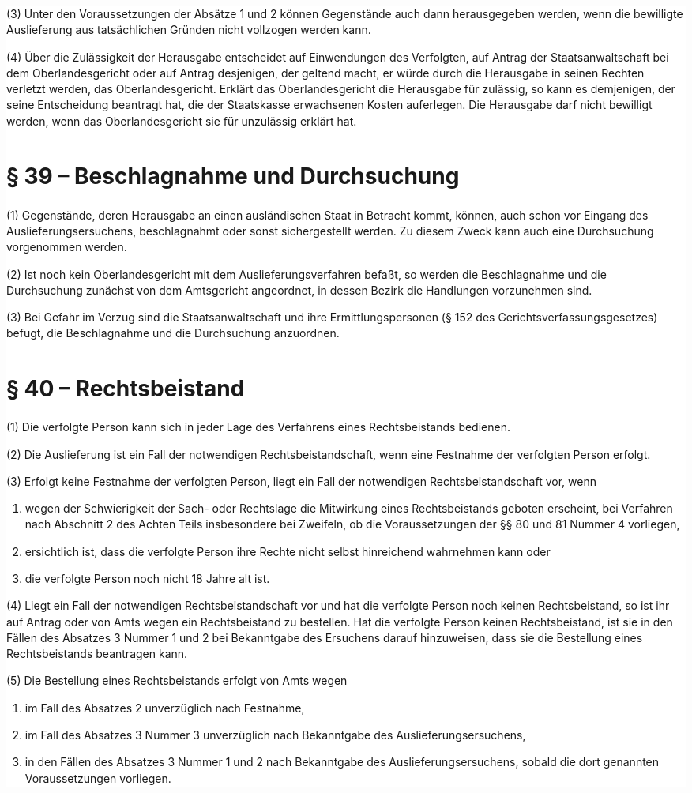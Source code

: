 (3) Unter den Voraussetzungen der Absätze 1 und 2 können Gegenstände auch dann herausgegeben werden, wenn die bewilligte Auslieferung aus tatsächlichen Gründen nicht vollzogen werden kann.

(4) Über die Zulässigkeit der Herausgabe entscheidet auf Einwendungen des Verfolgten, auf Antrag der Staatsanwaltschaft bei dem Oberlandesgericht oder auf Antrag desjenigen, der geltend macht, er würde durch die Herausgabe in seinen Rechten verletzt werden, das Oberlandesgericht. Erklärt das Oberlandesgericht die Herausgabe für zulässig, so kann es demjenigen, der seine Entscheidung beantragt hat, die der Staatskasse erwachsenen Kosten auferlegen. Die Herausgabe darf nicht bewilligt werden, wenn das Oberlandesgericht sie für unzulässig erklärt hat.

# § 39 – Beschlagnahme und Durchsuchung

(1) Gegenstände, deren Herausgabe an einen ausländischen Staat in Betracht kommt, können, auch schon vor Eingang des Auslieferungsersuchens, beschlagnahmt oder sonst sichergestellt werden. Zu diesem Zweck kann auch eine Durchsuchung vorgenommen werden.

(2) Ist noch kein Oberlandesgericht mit dem Auslieferungsverfahren befaßt, so werden die Beschlagnahme und die Durchsuchung zunächst von dem Amtsgericht angeordnet, in dessen Bezirk die Handlungen vorzunehmen sind.

(3) Bei Gefahr im Verzug sind die Staatsanwaltschaft und ihre Ermittlungspersonen (§ 152 des Gerichtsverfassungsgesetzes) befugt, die Beschlagnahme und die Durchsuchung anzuordnen.

# § 40 – Rechtsbeistand

(1) Die verfolgte Person kann sich in jeder Lage des Verfahrens eines Rechtsbeistands bedienen.

(2) Die Auslieferung ist ein Fall der notwendigen Rechtsbeistandschaft, wenn eine Festnahme der verfolgten Person erfolgt.

(3) Erfolgt keine Festnahme der verfolgten Person, liegt ein Fall der notwendigen Rechtsbeistandschaft vor, wenn

1. wegen der Schwierigkeit der Sach- oder Rechtslage die Mitwirkung eines Rechtsbeistands geboten erscheint, bei Verfahren nach Abschnitt 2 des Achten Teils insbesondere bei Zweifeln, ob die Voraussetzungen der §§ 80 und 81 Nummer 4 vorliegen,

2. ersichtlich ist, dass die verfolgte Person ihre Rechte nicht selbst hinreichend wahrnehmen kann oder

3. die verfolgte Person noch nicht 18 Jahre alt ist.

(4) Liegt ein Fall der notwendigen Rechtsbeistandschaft vor und hat die verfolgte Person noch keinen Rechtsbeistand, so ist ihr auf Antrag oder von Amts wegen ein Rechtsbeistand zu bestellen. Hat die verfolgte Person keinen Rechtsbeistand, ist sie in den Fällen des Absatzes 3 Nummer 1 und 2 bei Bekanntgabe des Ersuchens darauf hinzuweisen, dass sie die Bestellung eines Rechtsbeistands beantragen kann.

(5) Die Bestellung eines Rechtsbeistands erfolgt von Amts wegen

1. im Fall des Absatzes 2 unverzüglich nach Festnahme,

2. im Fall des Absatzes 3 Nummer 3 unverzüglich nach Bekanntgabe des Auslieferungsersuchens,

3. in den Fällen des Absatzes 3 Nummer 1 und 2 nach Bekanntgabe des Auslieferungsersuchens, sobald die dort genannten Voraussetzungen vorliegen.
